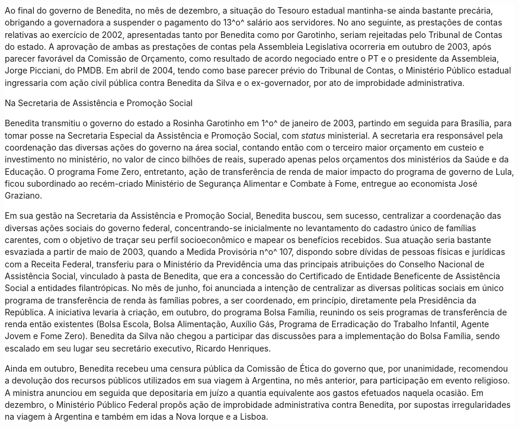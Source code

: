 Ao final do governo de Benedita, no mês de dezembro, a situação do
Tesouro estadual mantinha-se ainda bastante precária, obrigando a
governadora a suspender o pagamento do 13^o^ salário aos servidores. No
ano seguinte, as prestações de contas relativas ao exercício de 2002,
apresentadas tanto por Benedita como por Garotinho, seriam rejeitadas
pelo Tribunal de Contas do estado. A aprovação de ambas as prestações de
contas pela Assembleia Legislativa ocorreria em outubro de 2003, após
parecer favorável da Comissão de Orçamento, como resultado de acordo
negociado entre o PT e o presidente da Assembleia, Jorge Picciani, do
PMDB. Em abril de 2004, tendo como base parecer prévio do Tribunal de
Contas, o Ministério Público estadual ingressaria com ação civil pública
contra Benedita da Silva e o ex-governador, por ato de improbidade
administrativa.

Na Secretaria de Assistência e Promoção Social

Benedita transmitiu o governo do estado a Rosinha Garotinho em 1^o^ de
janeiro de 2003, partindo em seguida para Brasília, para tomar posse na
Secretaria Especial da Assistência e Promoção Social, com *status*
ministerial. A secretaria era responsável pela coordenação das diversas
ações do governo na área social, contando então com o terceiro maior
orçamento em custeio e investimento no ministério, no valor de cinco
bilhões de reais, superado apenas pelos orçamentos dos ministérios da
Saúde e da Educação. O programa Fome Zero, entretanto, ação de
transferência de renda de maior impacto do programa de governo de Lula,
ficou subordinado ao recém-criado Ministério de Segurança Alimentar e
Combate à Fome, entregue ao economista José Graziano.

Em sua gestão na Secretaria da Assistência e Promoção Social, Benedita
buscou, sem sucesso, centralizar a coordenação das diversas ações
sociais do governo federal, concentrando-se inicialmente no levantamento
do cadastro único de famílias carentes, com o objetivo de traçar seu
perfil socioeconômico e mapear os benefícios recebidos. Sua atuação
seria bastante esvaziada a partir de maio de 2003, quando a Medida
Provisória n^o^ 107, dispondo sobre dívidas de pessoas físicas e
jurídicas com a Receita Federal, transferiu para o Ministério da
Previdência uma das principais atribuições do Conselho Nacional de
Assistência Social, vinculado à pasta de Benedita, que era a concessão
do Certificado de Entidade Beneficente de Assistência Social a entidades
filantrópicas. No mês de junho, foi anunciada a intenção de centralizar
as diversas políticas sociais em único programa de transferência de
renda às famílias pobres, a ser coordenado, em princípio, diretamente
pela Presidência da República. A iniciativa levaria à criação, em
outubro, do programa Bolsa Família, reunindo os seis programas de
transferência de renda então existentes (Bolsa Escola, Bolsa
Alimentação, Auxílio Gás, Programa de Erradicação do Trabalho Infantil,
Agente Jovem e Fome Zero). Benedita da Silva não chegou a participar das
discussões para a implementação do Bolsa Família, sendo escalado em seu
lugar seu secretário executivo, Ricardo Henriques.

Ainda em outubro, Benedita recebeu uma censura pública da Comissão de
Ética do governo que, por unanimidade, recomendou a devolução dos
recursos públicos utilizados em sua viagem à Argentina, no mês anterior,
para participação em evento religioso. A ministra anunciou em seguida
que depositaria em juízo a quantia equivalente aos gastos efetuados
naquela ocasião. Em dezembro, o Ministério Público Federal propôs ação
de improbidade administrativa contra Benedita, por supostas
irregularidades na viagem à Argentina e também em idas a Nova Iorque e a
Lisboa.

